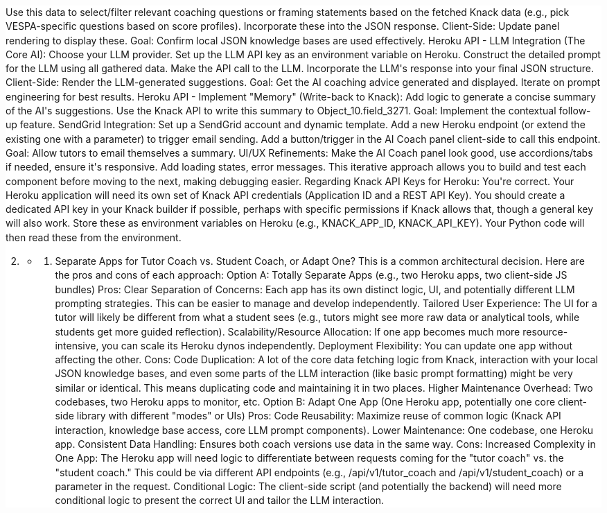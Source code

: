 Use this data to select/filter relevant coaching questions or framing statements based on the fetched Knack data (e.g., pick VESPA-specific questions based on score profiles).
Incorporate these into the JSON response.
Client-Side: Update panel rendering to display these.
Goal: Confirm local JSON knowledge bases are used effectively.
Heroku API - LLM Integration (The Core AI):
Choose your LLM provider.
Set up the LLM API key as an environment variable on Heroku.
Construct the detailed prompt for the LLM using all gathered data.
Make the API call to the LLM.
Incorporate the LLM's response into your final JSON structure.
Client-Side: Render the LLM-generated suggestions.
Goal: Get the AI coaching advice generated and displayed. Iterate on prompt engineering for best results.
Heroku API - Implement "Memory" (Write-back to Knack):
Add logic to generate a concise summary of the AI's suggestions.
Use the Knack API to write this summary to Object_10.field_3271.
Goal: Implement the contextual follow-up feature.
SendGrid Integration:
Set up a SendGrid account and dynamic template.
Add a new Heroku endpoint (or extend the existing one with a parameter) to trigger email sending.
Add a button/trigger in the AI Coach panel client-side to call this endpoint.
Goal: Allow tutors to email themselves a summary.
UI/UX Refinements:
Make the AI Coach panel look good, use accordions/tabs if needed, ensure it's responsive.
Add loading states, error messages.
This iterative approach allows you to build and test each component before moving to the next, making debugging easier.
Regarding Knack API Keys for Heroku:
You're correct. Your Heroku application will need its own set of Knack API credentials (Application ID and a REST API Key). You should create a dedicated API key in your Knack builder if possible, perhaps with specific permissions if Knack allows that, though a general key will also work. Store these as environment variables on Heroku (e.g., KNACK_APP_ID, KNACK_API_KEY). Your Python code will then read these from the environment.

2) - 1. Separate Apps for Tutor Coach vs. Student Coach, or Adapt One?
This is a common architectural decision. Here are the pros and cons of each approach:
Option A: Totally Separate Apps (e.g., two Heroku apps, two client-side JS bundles)
Pros:
Clear Separation of Concerns: Each app has its own distinct logic, UI, and potentially different LLM prompting strategies. This can be easier to manage and develop independently.
Tailored User Experience: The UI for a tutor will likely be different from what a student sees (e.g., tutors might see more raw data or analytical tools, while students get more guided reflection).
Scalability/Resource Allocation: If one app becomes much more resource-intensive, you can scale its Heroku dynos independently.
Deployment Flexibility: You can update one app without affecting the other.
Cons:
Code Duplication: A lot of the core data fetching logic from Knack, interaction with your local JSON knowledge bases, and even some parts of the LLM interaction (like basic prompt formatting) might be very similar or identical. This means duplicating code and maintaining it in two places.
Higher Maintenance Overhead: Two codebases, two Heroku apps to monitor, etc.
Option B: Adapt One App (One Heroku app, potentially one core client-side library with different "modes" or UIs)
Pros:
Code Reusability: Maximize reuse of common logic (Knack API interaction, knowledge base access, core LLM prompt components).
Lower Maintenance: One codebase, one Heroku app.
Consistent Data Handling: Ensures both coach versions use data in the same way.
Cons:
Increased Complexity in One App: The Heroku app will need logic to differentiate between requests coming for the "tutor coach" vs. the "student coach." This could be via different API endpoints (e.g., /api/v1/tutor_coach and /api/v1/student_coach) or a parameter in the request.
Conditional Logic: The client-side script (and potentially the backend) will need more conditional logic to present the correct UI and tailor the LLM interaction.
